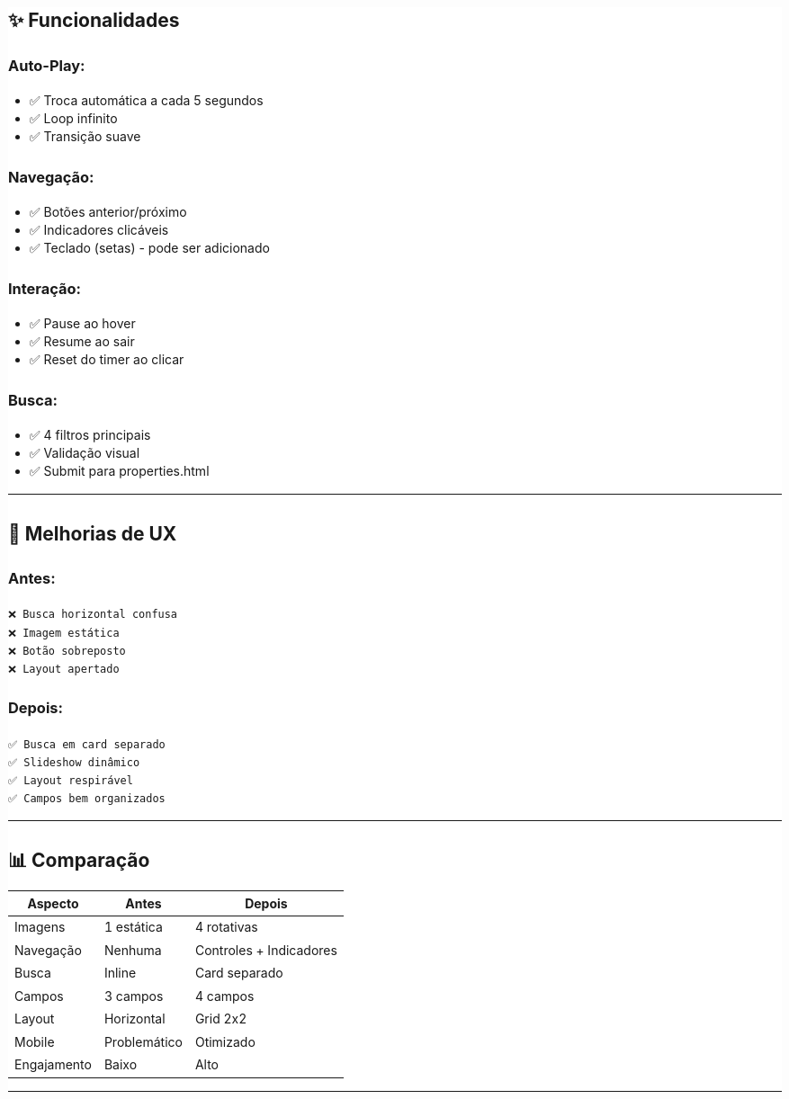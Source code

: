 
## ✨ Funcionalidades

### Auto-Play:
- ✅ Troca automática a cada 5 segundos
- ✅ Loop infinito
- ✅ Transição suave

### Navegação:
- ✅ Botões anterior/próximo
- ✅ Indicadores clicáveis
- ✅ Teclado (setas) - pode ser adicionado

### Interação:
- ✅ Pause ao hover
- ✅ Resume ao sair
- ✅ Reset do timer ao clicar

### Busca:
- ✅ 4 filtros principais
- ✅ Validação visual
- ✅ Submit para properties.html

---

## 🎯 Melhorias de UX

### Antes:
```
❌ Busca horizontal confusa
❌ Imagem estática
❌ Botão sobreposto
❌ Layout apertado
```

### Depois:
```
✅ Busca em card separado
✅ Slideshow dinâmico
✅ Layout respirável
✅ Campos bem organizados
```

---

## 📊 Comparação

| Aspecto | Antes | Depois |
|---------|-------|--------|
| Imagens | 1 estática | 4 rotativas |
| Navegação | Nenhuma | Controles + Indicadores |
| Busca | Inline | Card separado |
| Campos | 3 campos | 4 campos |
| Layout | Horizontal | Grid 2x2 |
| Mobile | Problemático | Otimizado |
| Engajamento | Baixo | Alto |

---